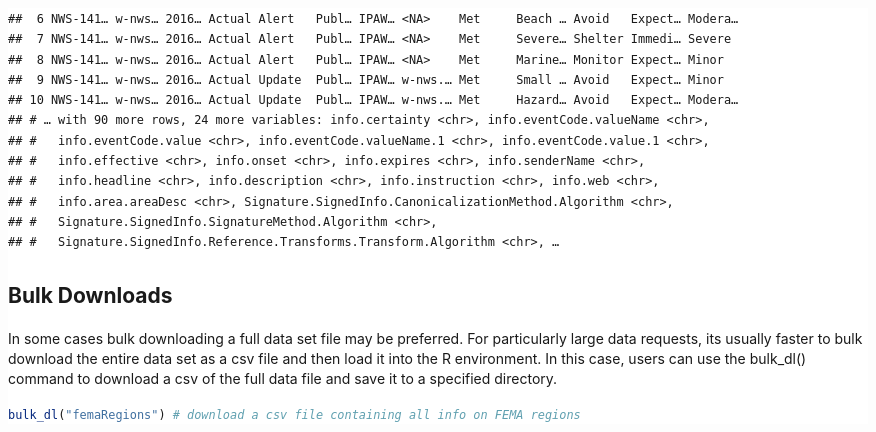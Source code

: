 ```
##  6 NWS-141… w-nws… 2016… Actual Alert   Publ… IPAW… <NA>    Met     Beach … Avoid   Expect… Modera…
##  7 NWS-141… w-nws… 2016… Actual Alert   Publ… IPAW… <NA>    Met     Severe… Shelter Immedi… Severe 
##  8 NWS-141… w-nws… 2016… Actual Alert   Publ… IPAW… <NA>    Met     Marine… Monitor Expect… Minor  
##  9 NWS-141… w-nws… 2016… Actual Update  Publ… IPAW… w-nws.… Met     Small … Avoid   Expect… Minor  
## 10 NWS-141… w-nws… 2016… Actual Update  Publ… IPAW… w-nws.… Met     Hazard… Avoid   Expect… Modera…
## # … with 90 more rows, 24 more variables: info.certainty <chr>, info.eventCode.valueName <chr>,
## #   info.eventCode.value <chr>, info.eventCode.valueName.1 <chr>, info.eventCode.value.1 <chr>,
## #   info.effective <chr>, info.onset <chr>, info.expires <chr>, info.senderName <chr>,
## #   info.headline <chr>, info.description <chr>, info.instruction <chr>, info.web <chr>,
## #   info.area.areaDesc <chr>, Signature.SignedInfo.CanonicalizationMethod.Algorithm <chr>,
## #   Signature.SignedInfo.SignatureMethod.Algorithm <chr>,
## #   Signature.SignedInfo.Reference.Transforms.Transform.Algorithm <chr>, …
```

## Bulk Downloads
In some cases bulk downloading a full data set file may be preferred. For particularly large data requests, its usually faster to bulk download the entire data set as a csv file and then load it into the R environment. In this case, users can use the bulk_dl() command to download a csv of the full data file and save it to a specified directory.

```r
bulk_dl("femaRegions") # download a csv file containing all info on FEMA regions
```


